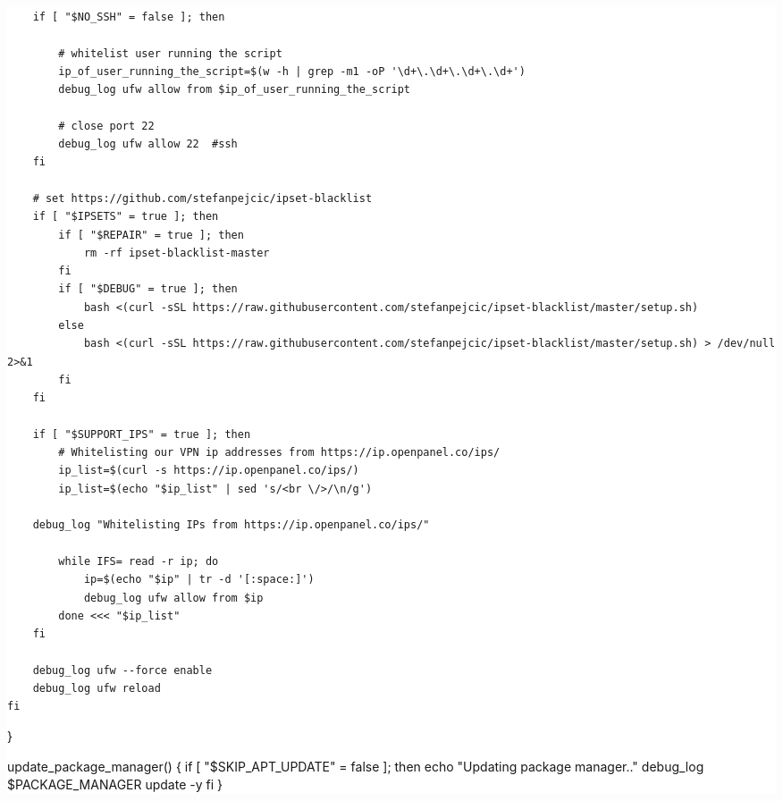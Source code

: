 
        if [ "$NO_SSH" = false ]; then

            # whitelist user running the script
            ip_of_user_running_the_script=$(w -h | grep -m1 -oP '\d+\.\d+\.\d+\.\d+')
            debug_log ufw allow from $ip_of_user_running_the_script

            # close port 22
            debug_log ufw allow 22  #ssh
        fi

        # set https://github.com/stefanpejcic/ipset-blacklist
        if [ "$IPSETS" = true ]; then
            if [ "$REPAIR" = true ]; then
                rm -rf ipset-blacklist-master
            fi
            if [ "$DEBUG" = true ]; then
                bash <(curl -sSL https://raw.githubusercontent.com/stefanpejcic/ipset-blacklist/master/setup.sh)
            else
                bash <(curl -sSL https://raw.githubusercontent.com/stefanpejcic/ipset-blacklist/master/setup.sh) > /dev/null 2>&1
            fi
        fi
        
        if [ "$SUPPORT_IPS" = true ]; then
            # Whitelisting our VPN ip addresses from https://ip.openpanel.co/ips/
            ip_list=$(curl -s https://ip.openpanel.co/ips/)
            ip_list=$(echo "$ip_list" | sed 's/<br \/>/\n/g')
        
        debug_log "Whitelisting IPs from https://ip.openpanel.co/ips/"

            while IFS= read -r ip; do
                ip=$(echo "$ip" | tr -d '[:space:]')
                debug_log ufw allow from $ip
            done <<< "$ip_list"
        fi

        debug_log ufw --force enable
        debug_log ufw reload
    fi
}

update_package_manager() {
    if [ "$SKIP_APT_UPDATE" = false ]; then
        echo "Updating package manager.."
        debug_log $PACKAGE_MANAGER update -y
    fi
}

